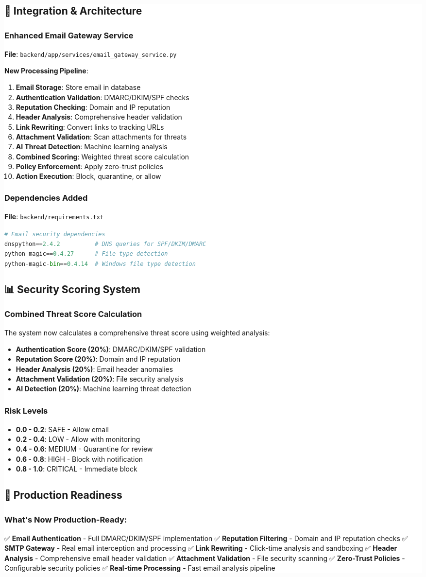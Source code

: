 ## 🔧 **Integration & Architecture**

### **Enhanced Email Gateway Service**
**File**: `backend/app/services/email_gateway_service.py`

**New Processing Pipeline**:
1. **Email Storage**: Store email in database
2. **Authentication Validation**: DMARC/DKIM/SPF checks
3. **Reputation Checking**: Domain and IP reputation
4. **Header Analysis**: Comprehensive header validation
5. **Link Rewriting**: Convert links to tracking URLs
6. **Attachment Validation**: Scan attachments for threats
7. **AI Threat Detection**: Machine learning analysis
8. **Combined Scoring**: Weighted threat score calculation
9. **Policy Enforcement**: Apply zero-trust policies
10. **Action Execution**: Block, quarantine, or allow

### **Dependencies Added**
**File**: `backend/requirements.txt`

```python
# Email security dependencies
dnspython==2.4.2          # DNS queries for SPF/DKIM/DMARC
python-magic==0.4.27      # File type detection
python-magic-bin==0.4.14  # Windows file type detection
```

## 📊 **Security Scoring System**

### **Combined Threat Score Calculation**
The system now calculates a comprehensive threat score using weighted analysis:

- **Authentication Score (20%)**: DMARC/DKIM/SPF validation
- **Reputation Score (20%)**: Domain and IP reputation
- **Header Analysis (20%)**: Email header anomalies
- **Attachment Validation (20%)**: File security analysis
- **AI Detection (20%)**: Machine learning threat detection

### **Risk Levels**
- **0.0 - 0.2**: SAFE - Allow email
- **0.2 - 0.4**: LOW - Allow with monitoring
- **0.4 - 0.6**: MEDIUM - Quarantine for review
- **0.6 - 0.8**: HIGH - Block with notification
- **0.8 - 1.0**: CRITICAL - Immediate block

## 🚀 **Production Readiness**

### **What's Now Production-Ready**:
✅ **Email Authentication** - Full DMARC/DKIM/SPF implementation
✅ **Reputation Filtering** - Domain and IP reputation checks
✅ **SMTP Gateway** - Real email interception and processing
✅ **Link Rewriting** - Click-time analysis and sandboxing
✅ **Header Analysis** - Comprehensive email header validation
✅ **Attachment Validation** - File security scanning
✅ **Zero-Trust Policies** - Configurable security policies
✅ **Real-time Processing** - Fast email analysis pipeline
